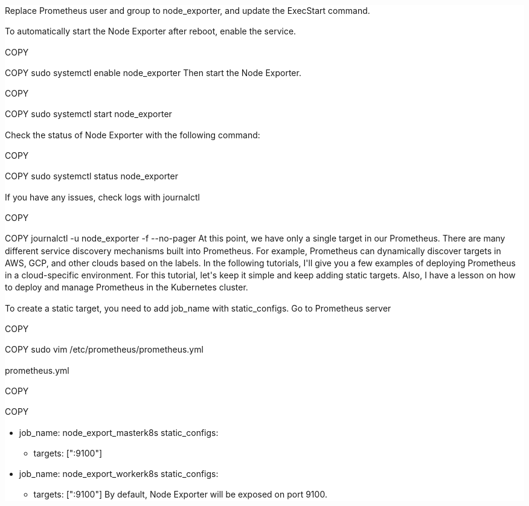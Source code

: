 
Replace Prometheus user and group to node_exporter, and update the ExecStart command.

To automatically start the Node Exporter after reboot, enable the service.


COPY

COPY
sudo systemctl enable node_exporter
Then start the Node Exporter.


COPY

COPY
sudo systemctl start node_exporter


Check the status of Node Exporter with the following command:


COPY

COPY
sudo systemctl status node_exporter


If you have any issues, check logs with journalctl


COPY

COPY
journalctl -u node_exporter -f --no-pager
At this point, we have only a single target in our Prometheus. There are many different service discovery mechanisms built into Prometheus. For example, Prometheus can dynamically discover targets in AWS, GCP, and other clouds based on the labels. In the following tutorials, I'll give you a few examples of deploying Prometheus in a cloud-specific environment. For this tutorial, let's keep it simple and keep adding static targets. Also, I have a lesson on how to deploy and manage Prometheus in the Kubernetes cluster.

To create a static target, you need to add job_name with static_configs. Go to Prometheus server


COPY

COPY
sudo vim /etc/prometheus/prometheus.yml


prometheus.yml


COPY

COPY
  - job_name: node_export_masterk8s
    static_configs:
      - targets: ["<master-ip>:9100"]

  - job_name: node_export_workerk8s
    static_configs:
      - targets: ["<worker-ip>:9100"]
By default, Node Exporter will be exposed on port 9100.
